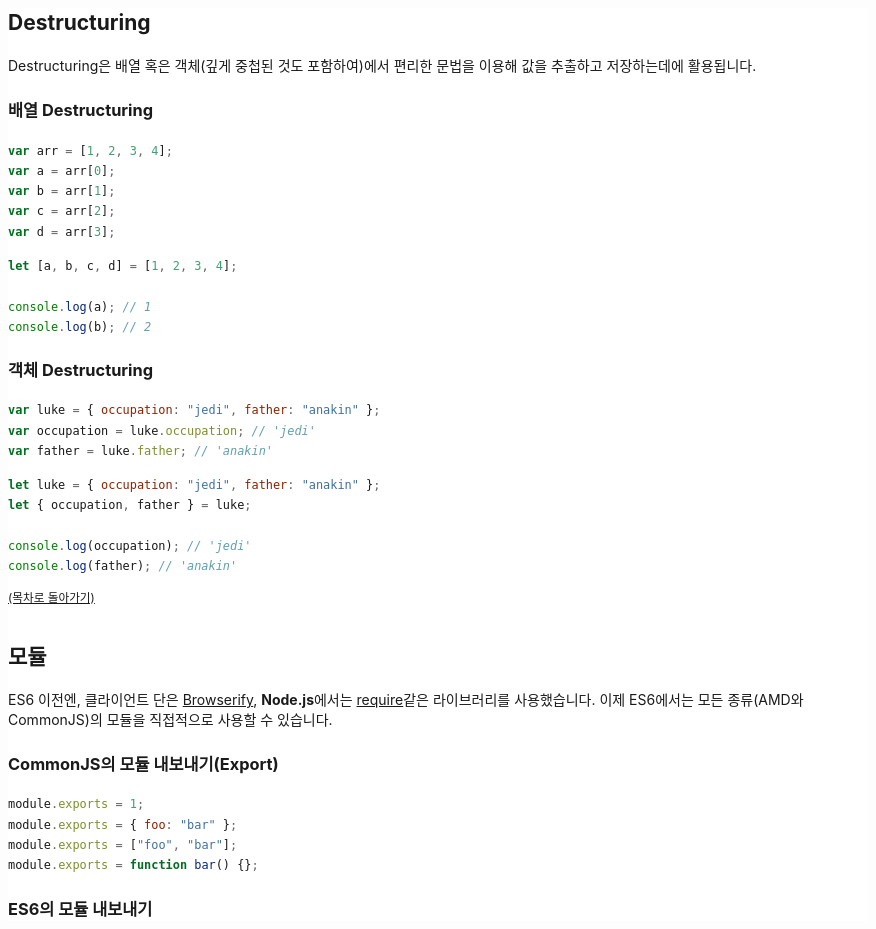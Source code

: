 ## Destructuring

Destructuring은 배열 혹은 객체(깊게 중첩된 것도 포함하여)에서 편리한 문법을 이용해 값을 추출하고 저장하는데에 활용됩니다.

### 배열 Destructuring

```javascript
var arr = [1, 2, 3, 4];
var a = arr[0];
var b = arr[1];
var c = arr[2];
var d = arr[3];
```

```javascript
let [a, b, c, d] = [1, 2, 3, 4];

console.log(a); // 1
console.log(b); // 2
```

### 객체 Destructuring

```javascript
var luke = { occupation: "jedi", father: "anakin" };
var occupation = luke.occupation; // 'jedi'
var father = luke.father; // 'anakin'
```

```javascript
let luke = { occupation: "jedi", father: "anakin" };
let { occupation, father } = luke;

console.log(occupation); // 'jedi'
console.log(father); // 'anakin'
```

<sup>[(목차로 돌아가기)](#목차)</sup>

## 모듈

ES6 이전엔, 클라이언트 단은 [Browserify](http://browserify.org/), **Node.js**에서는 [require](https://nodejs.org/api/modules.html#modules_module_require_id)같은 라이브러리를 사용했습니다. 이제 ES6에서는 모든 종류(AMD와 CommonJS)의 모듈을 직접적으로 사용할 수 있습니다.

### CommonJS의 모듈 내보내기(Export)

```javascript
module.exports = 1;
module.exports = { foo: "bar" };
module.exports = ["foo", "bar"];
module.exports = function bar() {};
```

### ES6의 모듈 내보내기
